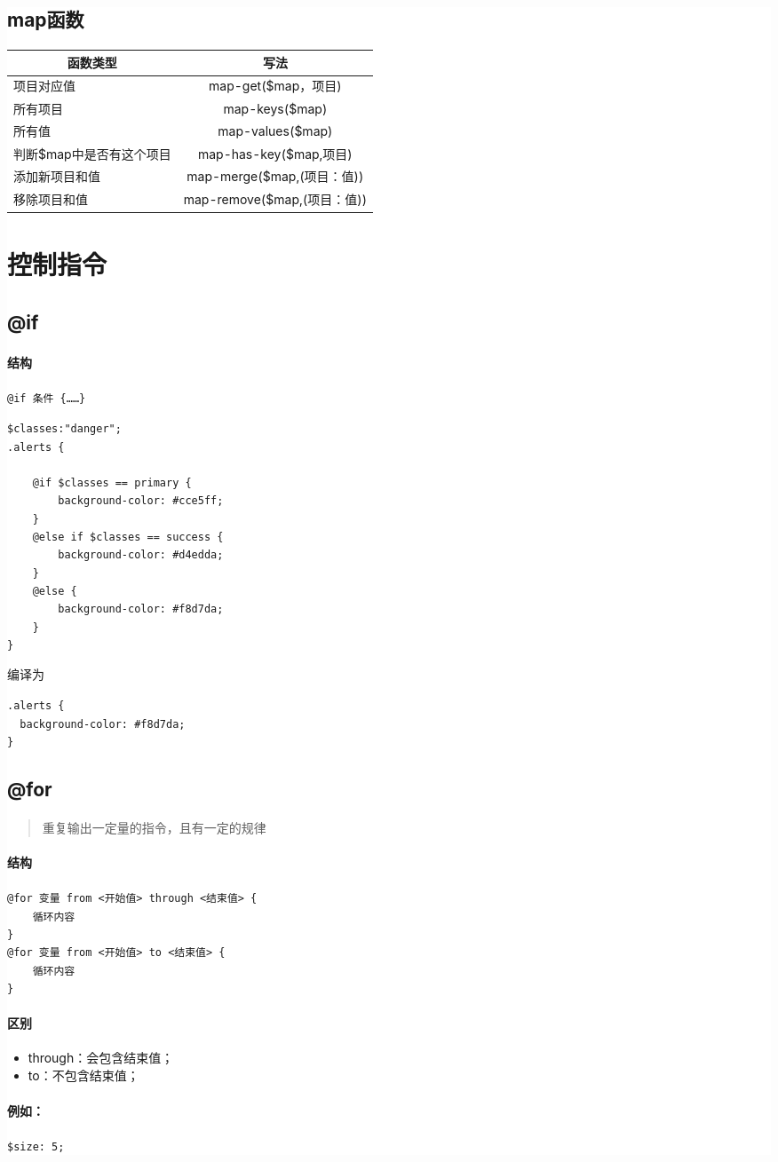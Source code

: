## map函数

| 函数类型 | 写法 |
| ------ | :------: |
| 项目对应值 | map-get($map，项目) |
| 所有项目 | map-keys($map) |
| 所有值 | map-values($map) |
| 判断$map中是否有这个项目 | map-has-key($map,项目) |
| 添加新项目和值 | map-merge($map,(项目：值)) |
| 移除项目和值 | map-remove($map,(项目：值)) |


# 控制指令
## @if 
#### 结构
```
@if 条件 {……}
```
```
$classes:"danger";
.alerts {

    @if $classes == primary {
        background-color: #cce5ff;
    }
    @else if $classes == success {
        background-color: #d4edda; 
    }
    @else {
        background-color: #f8d7da;
    }
}
```
编译为
```
.alerts {
  background-color: #f8d7da;
}
```
## @for 
> 重复输出一定量的指令，且有一定的规律
#### 结构
```
@for 变量 from <开始值> through <结束值> {
    循环内容
}
@for 变量 from <开始值> to <结束值> {
    循环内容
}
```
#### 区别
* through：会包含结束值；
* to：不包含结束值；
#### 例如：
```
$size: 5;
```
